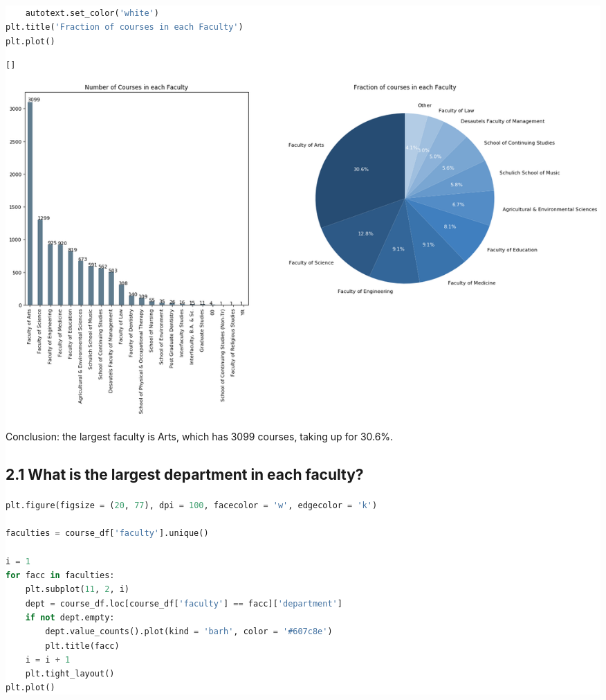```python
    autotext.set_color('white')
plt.title('Fraction of courses in each Faculty')
plt.plot()
```




    []




![png](output_14_1.png)


Conclusion: the largest faculty is Arts, which has 3099 courses, taking up for 30.6%. 

## 2.1 What is the largest department in each faculty? 


```python
plt.figure(figsize = (20, 77), dpi = 100, facecolor = 'w', edgecolor = 'k')

faculties = course_df['faculty'].unique()

i = 1
for facc in faculties: 
    plt.subplot(11, 2, i)
    dept = course_df.loc[course_df['faculty'] == facc]['department']
    if not dept.empty: 
        dept.value_counts().plot(kind = 'barh', color = '#607c8e')
        plt.title(facc)
    i = i + 1
    plt.tight_layout()
plt.plot()
```
